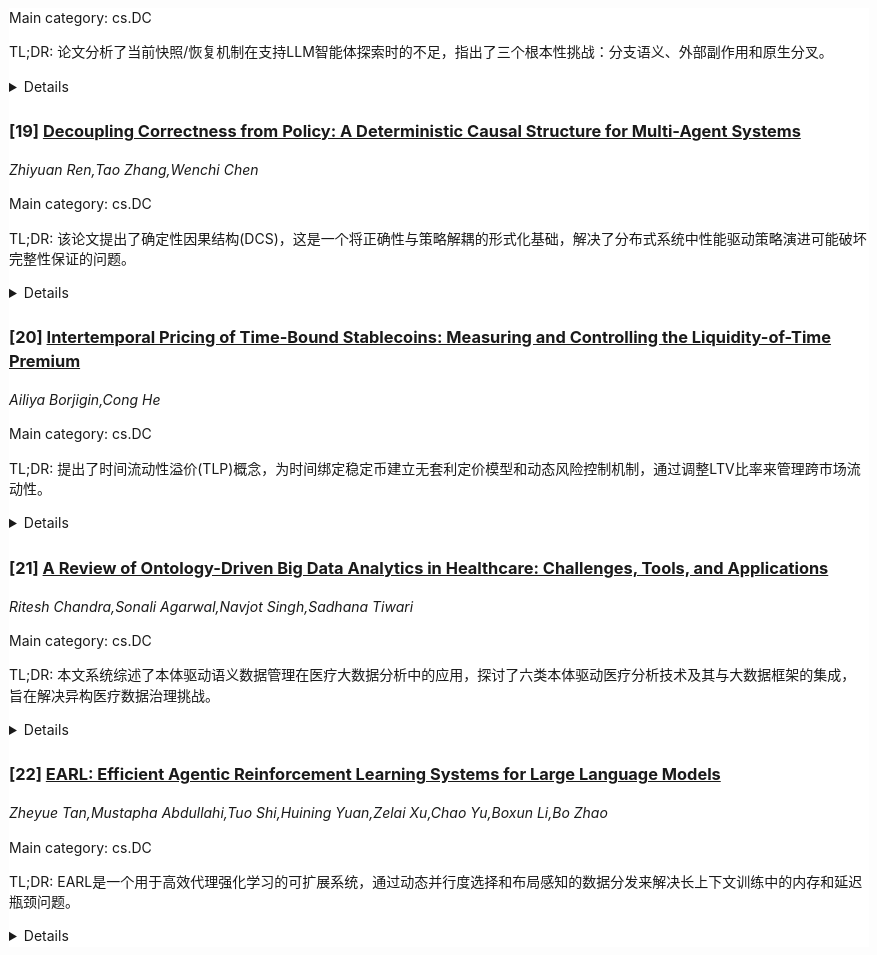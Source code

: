 Main category: cs.DC

TL;DR: 论文分析了当前快照/恢复机制在支持LLM智能体探索时的不足，指出了三个根本性挑战：分支语义、外部副作用和原生分叉。


<details><summary>Details</summary></details>


### [19] [Decoupling Correctness from Policy: A Deterministic Causal Structure for Multi-Agent Systems](https://arxiv.org/abs/2510.05621)
*Zhiyuan Ren,Tao Zhang,Wenchi Chen*

Main category: cs.DC

TL;DR: 该论文提出了确定性因果结构(DCS)，这是一个将正确性与策略解耦的形式化基础，解决了分布式系统中性能驱动策略演进可能破坏完整性保证的问题。


<details><summary>Details</summary></details>


### [20] [Intertemporal Pricing of Time-Bound Stablecoins: Measuring and Controlling the Liquidity-of-Time Premium](https://arxiv.org/abs/2510.05711)
*Ailiya Borjigin,Cong He*

Main category: cs.DC

TL;DR: 提出了时间流动性溢价(TLP)概念，为时间绑定稳定币建立无套利定价模型和动态风险控制机制，通过调整LTV比率来管理跨市场流动性。


<details><summary>Details</summary></details>


### [21] [A Review of Ontology-Driven Big Data Analytics in Healthcare: Challenges, Tools, and Applications](https://arxiv.org/abs/2510.05738)
*Ritesh Chandra,Sonali Agarwal,Navjot Singh,Sadhana Tiwari*

Main category: cs.DC

TL;DR: 本文系统综述了本体驱动语义数据管理在医疗大数据分析中的应用，探讨了六类本体驱动医疗分析技术及其与大数据框架的集成，旨在解决异构医疗数据治理挑战。


<details><summary>Details</summary></details>


### [22] [EARL: Efficient Agentic Reinforcement Learning Systems for Large Language Models](https://arxiv.org/abs/2510.05943)
*Zheyue Tan,Mustapha Abdullahi,Tuo Shi,Huining Yuan,Zelai Xu,Chao Yu,Boxun Li,Bo Zhao*

Main category: cs.DC

TL;DR: EARL是一个用于高效代理强化学习的可扩展系统，通过动态并行度选择和布局感知的数据分发来解决长上下文训练中的内存和延迟瓶颈问题。


<details><summary>Details</summary></details>


<div id='cs.LG'></div>

